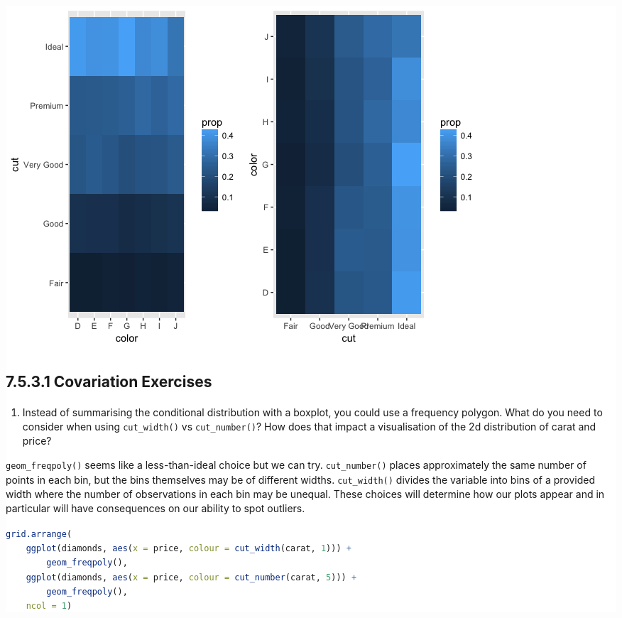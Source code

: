 ![](7_EDA_files/figure-html/unnamed-chunk-26-1.png)


## 7.5.3.1 Covariation Exercises

1. Instead of summarising the conditional distribution with a boxplot, you could use a frequency polygon. What do you need to consider when using `cut_width()` vs `cut_number()`? How does that impact a visualisation of the 2d distribution of carat and price?

`geom_freqpoly()` seems like a less-than-ideal choice but we can try. `cut_number()` places approximately the same number of points in each bin, but the bins themselves may be of different widths. `cut_width()` divides the variable into bins of a provided width where the number of observations in each bin may be unequal. These choices will determine how our plots appear and in particular will have consequences on our ability to spot outliers.


```r
grid.arrange(
    ggplot(diamonds, aes(x = price, colour = cut_width(carat, 1))) +
        geom_freqpoly(),
    ggplot(diamonds, aes(x = price, colour = cut_number(carat, 5))) +
        geom_freqpoly(),
    ncol = 1)
```
